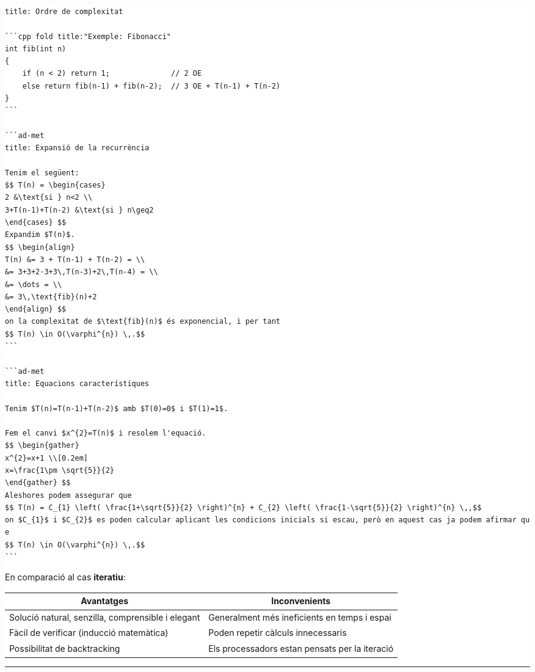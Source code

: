 `````ad-prop
title: Ordre de complexitat

```cpp fold title:"Exemple: Fibonacci"
int fib(int n)
{
	if (n < 2) return 1;              // 2 OE
	else return fib(n-1) + fib(n-2);  // 3 OE + T(n-1) + T(n-2)
}
```

```ad-met
title: Expansió de la recurrència

Tenim el següent:
$$ T(n) = \begin{cases}
2 &\text{si } n<2 \\
3+T(n-1)+T(n-2) &\text{si } n\geq2
\end{cases} $$
Expandim $T(n)$.
$$ \begin{align}
T(n) &= 3 + T(n-1) + T(n-2) = \\
&= 3+3+2·3+3\,T(n-3)+2\,T(n-4) = \\
&= \dots = \\
&= 3\,\text{fib}(n)+2
\end{align} $$
on la complexitat de $\text{fib}(n)$ és exponencial, i per tant
$$ T(n) \in O(\varphi^{n}) \,.$$
```

```ad-met
title: Equacions característiques

Tenim $T(n)=T(n-1)+T(n-2)$ amb $T(0)=0$ i $T(1)=1$.

Fem el canvi $x^{2}=T(n)$ i resolem l'equació.
$$ \begin{gather}
x^{2}=x+1 \\[0.2em]
x=\frac{1\pm \sqrt{5}}{2}
\end{gather} $$
Aleshores podem assegurar que
$$ T(n) = C_{1} \left( \frac{1+\sqrt{5}}{2} \right)^{n} + C_{2} \left( \frac{1-\sqrt{5}}{2} \right)^{n} \,,$$
on $C_{1}$ i $C_{2}$ es poden calcular aplicant les condicions inicials si escau, però en aquest cas ja podem afirmar que
$$ T(n) \in O(\varphi^{n}) \,.$$
```
`````

En comparació al cas **iteratiu**:

| Avantatges | Inconvenients |
| --- | --- |
| Solució natural, senzilla, comprensible i elegant | Generalment més ineficients en temps i espai |
| Fàcil de verificar (inducció matemàtica) | Poden repetir càlculs innecessaris |
| Possibilitat de backtracking | Els processadors estan pensats per la iteració |

---